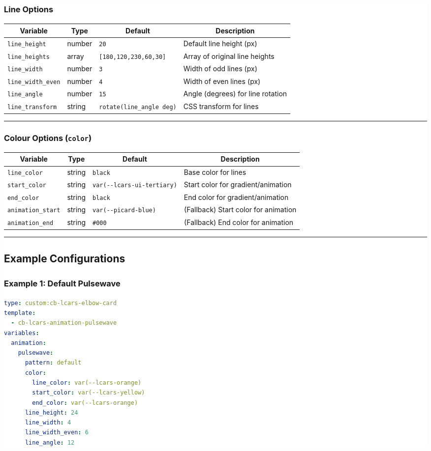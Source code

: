 
### Line Options

| Variable           | Type   | Default                    | Description                       |
|--------------------|--------|----------------------------|-----------------------------------|
| `line_height`      | number | `20`                       | Default line height (px)          |
| `line_heights`     | array  | `[180,120,230,60,30]`      | Array of original line heights    |
| `line_width`       | number | `3`                        | Width of odd lines (px)           |
| `line_width_even`  | number | `4`                        | Width of even lines (px)          |
| `line_angle`       | number | `15`                       | Angle (degrees) for line rotation |
| `line_transform`   | string | `rotate(line_angle deg)`   | CSS transform for lines           |

---

### Colour Options (`color`)

| Variable           | Type   | Default                        | Description                       |
|--------------------|--------|--------------------------------|-----------------------------------|
| `line_color`       | string | `black`                        | Base color for lines              |
| `start_color`      | string | `var(--lcars-ui-tertiary)`     | Start color for gradient/animation|
| `end_color`        | string | `black`                        | End color for gradient/animation  |
| `animation_start`  | string | `var(--picard-blue)`           | (Fallback) Start color for animation |
| `animation_end`    | string | `#000`                         | (Fallback) End color for animation   |

---

## Example Configurations

### Example 1: Default Pulsewave

```yaml
type: custom:cb-lcars-elbow-card
template:
  - cb-lcars-animation-pulsewave
variables:
  animation:
    pulsewave:
      pattern: default
      color:
        line_color: var(--lcars-orange)
        start_color: var(--lcars-yellow)
        end_color: var(--lcars-orange)
      line_height: 24
      line_width: 4
      line_width_even: 6
      line_angle: 12
```
